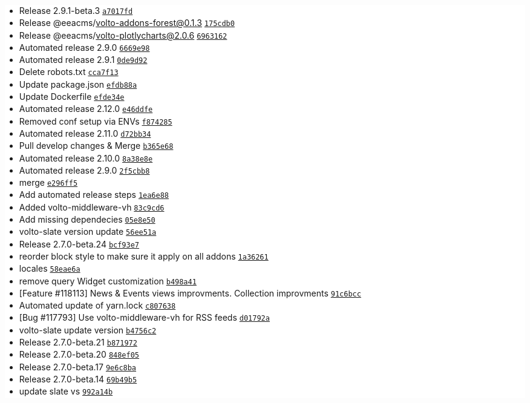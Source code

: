 - Release 2.9.1-beta.3 [`a7017fd`](https://github.com/eea/forests-frontend/commit/a7017fd43225b72b81a669bd5108718d6c8b15fa)
- Release @eeacms/volto-addons-forest@0.1.3 [`175cdb0`](https://github.com/eea/forests-frontend/commit/175cdb0458a8c88e463fa08c27354f2549ed8df8)
- Release @eeacms/volto-plotlycharts@2.0.6 [`6963162`](https://github.com/eea/forests-frontend/commit/69631624b926c528af7c587da8abcfd2ba2675a2)
- Automated release 2.9.0 [`6669e98`](https://github.com/eea/forests-frontend/commit/6669e984875bb88d227c72381a3740f6e0f42b2b)
- Automated release 2.9.1 [`0de9d92`](https://github.com/eea/forests-frontend/commit/0de9d92f0d6d240485014d4026601a5e05023201)
- Delete robots.txt [`cca7f13`](https://github.com/eea/forests-frontend/commit/cca7f13915e27f4ffb65df34dc273b1a4806eb0e)
- Update package.json [`efdb88a`](https://github.com/eea/forests-frontend/commit/efdb88aefbe7267e90fac79778cee348c0a6147e)
- Update Dockerfile [`efde34e`](https://github.com/eea/forests-frontend/commit/efde34e91c3a0890ebd4daf56d08971fe8d0e8e9)
- Automated release 2.12.0 [`e46ddfe`](https://github.com/eea/forests-frontend/commit/e46ddfe160d71281750fb55c7284086acea59bf1)
- Removed conf setup via ENVs [`f874285`](https://github.com/eea/forests-frontend/commit/f8742851f3f38a7ab158bb5f1b1cae1748fd21d2)
- Automated release 2.11.0 [`d72bb34`](https://github.com/eea/forests-frontend/commit/d72bb34827520e468f10a8e57f5df9214d86820d)
- Pull develop changes & Merge [`b365e68`](https://github.com/eea/forests-frontend/commit/b365e684f1c9b7c0fef7bc3f33ecc51051bd05be)
- Automated release 2.10.0 [`8a38e8e`](https://github.com/eea/forests-frontend/commit/8a38e8e7fcb18cbe6ea0441977e796d3aa3aaf6b)
- Automated release 2.9.0 [`2f5cbb8`](https://github.com/eea/forests-frontend/commit/2f5cbb83156b1a600fc3f968ef39cffe5f4aa83b)
- merge [`e296ff5`](https://github.com/eea/forests-frontend/commit/e296ff520145bc4cc2d964163a58ca3e95cbc446)
- Add automated release steps [`1ea6e88`](https://github.com/eea/forests-frontend/commit/1ea6e886b356461a3156c4285e4b196f656f22a6)
- Added volto-middleware-vh [`83c9cd6`](https://github.com/eea/forests-frontend/commit/83c9cd6108ffe1c9a88a53bb03a5974f381619df)
- Add missing dependecies [`05e8e50`](https://github.com/eea/forests-frontend/commit/05e8e50595ed2b9d8c5dfbfa17bef9cba19003c8)
- volto-slate version update [`56ee51a`](https://github.com/eea/forests-frontend/commit/56ee51ad3219d93f373a0ff427f453e17856619f)
- Release 2.7.0-beta.24 [`bcf93e7`](https://github.com/eea/forests-frontend/commit/bcf93e78649aebc6611c1be8b0af4c56a47dc353)
- reorder block style to make sure it apply on all addons [`1a36261`](https://github.com/eea/forests-frontend/commit/1a36261dbdd6613019d17ee2814ac6c0e625f2ba)
- locales [`58eae6a`](https://github.com/eea/forests-frontend/commit/58eae6a2344dffbc8f9237beedec7c2749892869)
- remove query Widget customization [`b498a41`](https://github.com/eea/forests-frontend/commit/b498a411c9c566a1f64dff53f60be40fdc1330aa)
- [Feature #118113] News & Events views improvments. Collection improvments [`91c6bcc`](https://github.com/eea/forests-frontend/commit/91c6bcc5ad2a6239959450e3aba3add84a8a0cc4)
- Automated update of yarn.lock [`c807638`](https://github.com/eea/forests-frontend/commit/c8076380221dff482fc5ee68af84805b682d81c1)
- [Bug #117793] Use volto-middleware-vh for RSS feeds [`d01792a`](https://github.com/eea/forests-frontend/commit/d01792a99897c73b8f83baa35e118c53cc7a282b)
- volto-slate update version [`b4756c2`](https://github.com/eea/forests-frontend/commit/b4756c299bd27c7628078e3c690ff8194cab0c29)
- Release 2.7.0-beta.21 [`b871972`](https://github.com/eea/forests-frontend/commit/b87197287c1fddc5916b65157def7f7177f87e2e)
- Release 2.7.0-beta.20 [`848ef05`](https://github.com/eea/forests-frontend/commit/848ef053ea2b4f98473285eb04a1c55c2bf41294)
- Release 2.7.0-beta.17 [`9e6c8ba`](https://github.com/eea/forests-frontend/commit/9e6c8ba381c8254ed4984e26d457b148aa3c9887)
- Release 2.7.0-beta.14 [`69b49b5`](https://github.com/eea/forests-frontend/commit/69b49b5864723f863b5ce8c887eb353527a7c117)
- update slate vs [`992a14b`](https://github.com/eea/forests-frontend/commit/992a14b4f0a29201caba084f8ed63f7932344133)